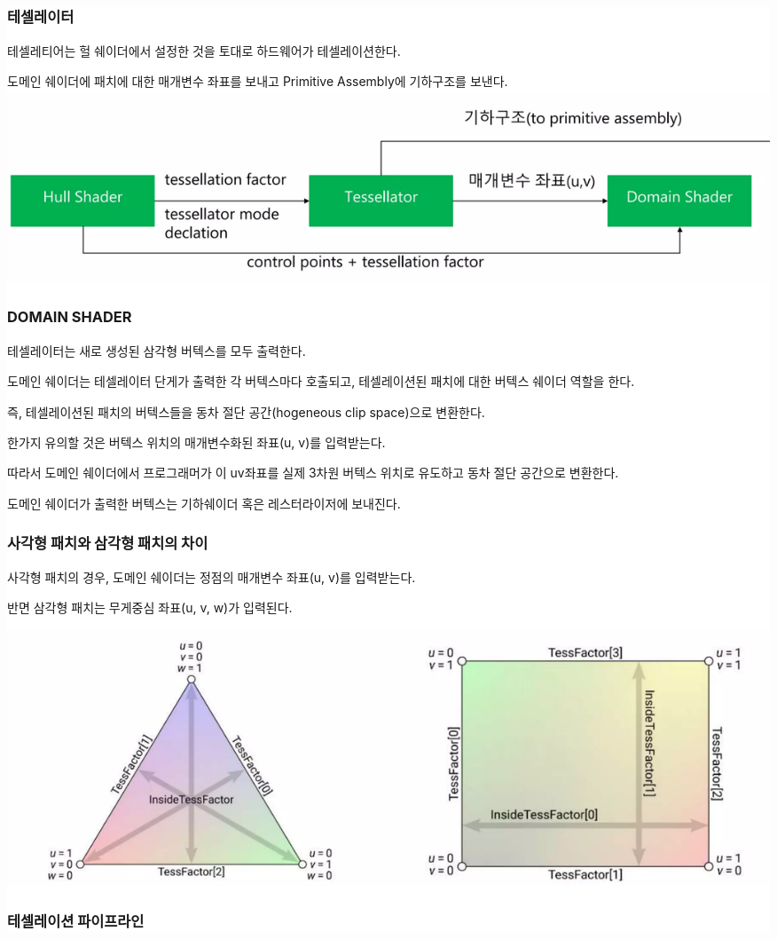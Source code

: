 ### 테셀레이터

테셀레티어는 헐 쉐이더에서 설정한 것을 토대로 하드웨어가 테셀레이션한다.

도메인 쉐이더에 패치에 대한 매개변수 좌표를 보내고 Primitive Assembly에 기하구조를 보낸다.![image-20240327214130166](../../image/image-20240327214130166.png)

### DOMAIN SHADER

테셀레이터는 새로 생성된 삼각형 버텍스를 모두 출력한다.

도메인 쉐이더는 테셀레이터 단게가 출력한 각 버텍스마다 호출되고, 테셀레이션된 패치에 대한 버텍스 쉐이더 역할을 한다.

즉, 테셀레이션된 패치의 버텍스들을 동차 절단 공간(hogeneous clip space)으로 변환한다.

한가지 유의할 것은 버텍스 위치의 매개변수화된 좌표(u, v)를 입력받는다.

따라서 도메인 쉐이더에서 프로그래머가 이 uv좌표를 실제 3차원 버텍스 위치로 유도하고 동차 절단 공간으로 변환한다.

도메인 쉐이더가 출력한 버텍스는 기하쉐이더 혹은 레스터라이저에 보내진다.

### 사각형 패치와 삼각형 패치의 차이

사각형 패치의 경우, 도메인 쉐이더는 정점의 매개변수 좌표(u, v)를 입력받는다.

반면 삼각형 패치는 무게중심 좌표(u, v, w)가 입력된다.

![image-20240327214402204](../../image/image-20240327214402204.png)

### 테셀레이션 파이프라인
